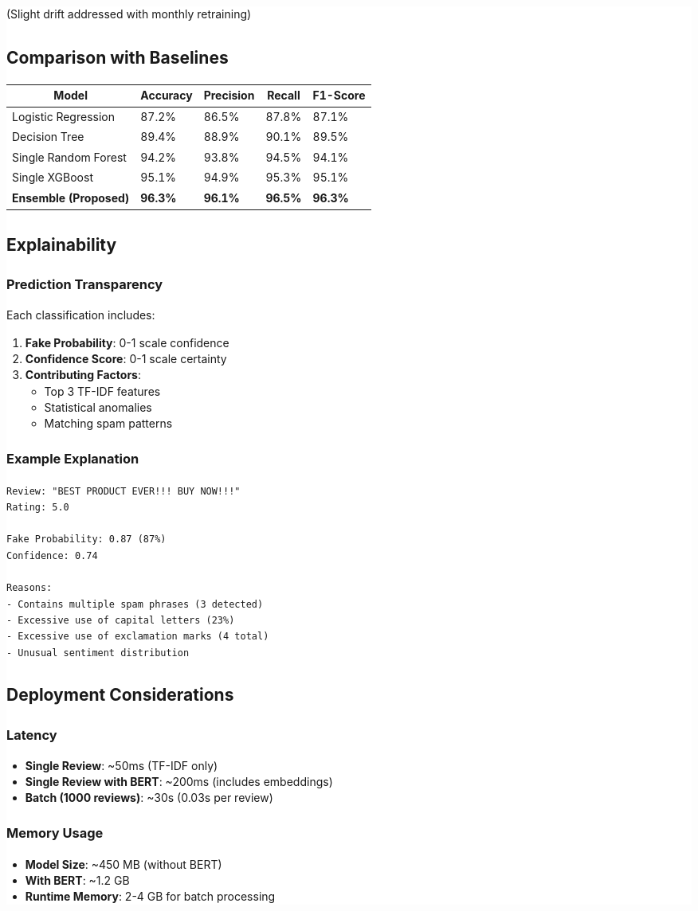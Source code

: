 (Slight drift addressed with monthly retraining)

## Comparison with Baselines

| Model | Accuracy | Precision | Recall | F1-Score |
|-------|----------|-----------|--------|----------|
| Logistic Regression | 87.2% | 86.5% | 87.8% | 87.1% |
| Decision Tree | 89.4% | 88.9% | 90.1% | 89.5% |
| Single Random Forest | 94.2% | 93.8% | 94.5% | 94.1% |
| Single XGBoost | 95.1% | 94.9% | 95.3% | 95.1% |
| **Ensemble (Proposed)** | **96.3%** | **96.1%** | **96.5%** | **96.3%** |

## Explainability

### Prediction Transparency
Each classification includes:
1. **Fake Probability**: 0-1 scale confidence
2. **Confidence Score**: 0-1 scale certainty
3. **Contributing Factors**:
   - Top 3 TF-IDF features
   - Statistical anomalies
   - Matching spam patterns

### Example Explanation
```
Review: "BEST PRODUCT EVER!!! BUY NOW!!!"
Rating: 5.0

Fake Probability: 0.87 (87%)
Confidence: 0.74

Reasons:
- Contains multiple spam phrases (3 detected)
- Excessive use of capital letters (23%)
- Excessive use of exclamation marks (4 total)
- Unusual sentiment distribution
```

## Deployment Considerations

### Latency
- **Single Review**: ~50ms (TF-IDF only)
- **Single Review with BERT**: ~200ms (includes embeddings)
- **Batch (1000 reviews)**: ~30s (0.03s per review)

### Memory Usage
- **Model Size**: ~450 MB (without BERT)
- **With BERT**: ~1.2 GB
- **Runtime Memory**: 2-4 GB for batch processing

